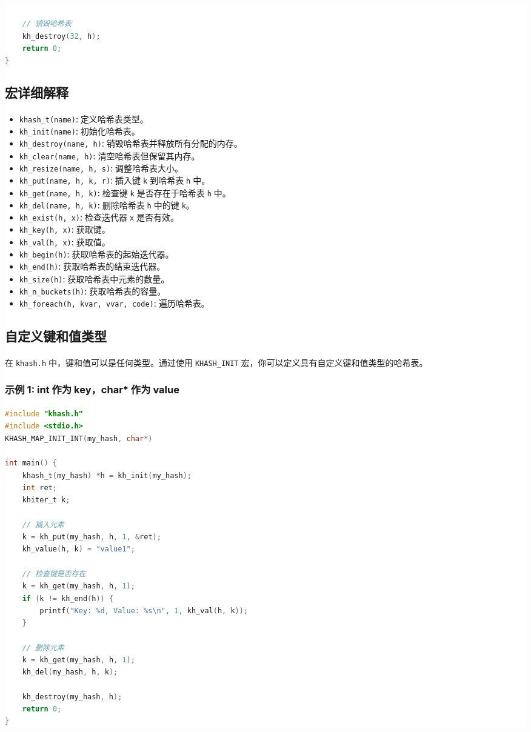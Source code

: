 ```c

    // 销毁哈希表
    kh_destroy(32, h);
    return 0;
}
```

## 宏详细解释

- `khash_t(name)`: 定义哈希表类型。
- `kh_init(name)`: 初始化哈希表。
- `kh_destroy(name, h)`: 销毁哈希表并释放所有分配的内存。
- `kh_clear(name, h)`: 清空哈希表但保留其内存。
- `kh_resize(name, h, s)`: 调整哈希表大小。
- `kh_put(name, h, k, r)`: 插入键 `k` 到哈希表 `h` 中。
- `kh_get(name, h, k)`: 检查键 `k` 是否存在于哈希表 `h` 中。
- `kh_del(name, h, k)`: 删除哈希表 `h` 中的键 `k`。
- `kh_exist(h, x)`: 检查迭代器 `x` 是否有效。
- `kh_key(h, x)`: 获取键。
- `kh_val(h, x)`: 获取值。
- `kh_begin(h)`: 获取哈希表的起始迭代器。
- `kh_end(h)`: 获取哈希表的结束迭代器。
- `kh_size(h)`: 获取哈希表中元素的数量。
- `kh_n_buckets(h)`: 获取哈希表的容量。
- `kh_foreach(h, kvar, vvar, code)`: 遍历哈希表。

## 自定义键和值类型

在 `khash.h` 中，键和值可以是任何类型。通过使用 `KHASH_INIT` 宏，你可以定义具有自定义键和值类型的哈希表。

### 示例 1: int 作为 key，char* 作为 value

```c
#include "khash.h"
#include <stdio.h>
KHASH_MAP_INIT_INT(my_hash, char*)

int main() {
    khash_t(my_hash) *h = kh_init(my_hash);
    int ret;
    khiter_t k;

    // 插入元素
    k = kh_put(my_hash, h, 1, &ret);
    kh_value(h, k) = "value1";

    // 检查键是否存在
    k = kh_get(my_hash, h, 1);
    if (k != kh_end(h)) {
        printf("Key: %d, Value: %s\n", 1, kh_val(h, k));
    }

    // 删除元素
    k = kh_get(my_hash, h, 1);
    kh_del(my_hash, h, k);

    kh_destroy(my_hash, h);
    return 0;
}
```
